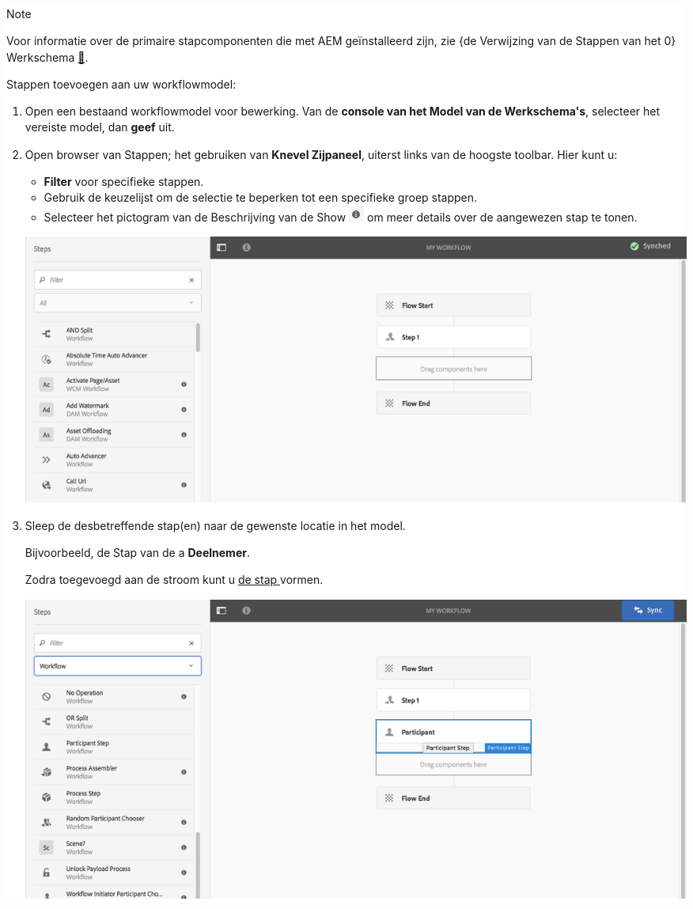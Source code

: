 >[!NOTE]
>
>Voor informatie over de primaire stapcomponenten die met AEM geïnstalleerd zijn, zie {de Verwijzing van de Stappen van het 0} Werkschema [&#128279;](/help/sites-developing/workflows-step-ref.md).

Stappen toevoegen aan uw workflowmodel:

1. Open een bestaand workflowmodel voor bewerking. Van de **console van het Model van de Werkschema&#39;s**, selecteer het vereiste model, dan **geef** uit.
1. Open browser van Stappen; het gebruiken van **Knevel Zijpaneel**, uiterst links van de hoogste toolbar. Hier kunt u:

   * **Filter** voor specifieke stappen.
   * Gebruik de keuzelijst om de selectie te beperken tot een specifieke groep stappen.
   * Selecteer het pictogram van de Beschrijving van de Show ![ wf-stepinfo-icon ](assets/wf-stepinfo-icon.png) om meer details over de aangewezen stap te tonen.

   ![ wf-02 ](assets/wf-02.png)

1. Sleep de desbetreffende stap(en) naar de gewenste locatie in het model.

   Bijvoorbeeld, de Stap van de a **Deelnemer**.

   Zodra toegevoegd aan de stroom kunt u [ de stap ](#configuring-a-workflow-step) vormen.

   ![ wf-03 ](assets/wf-03.png)
